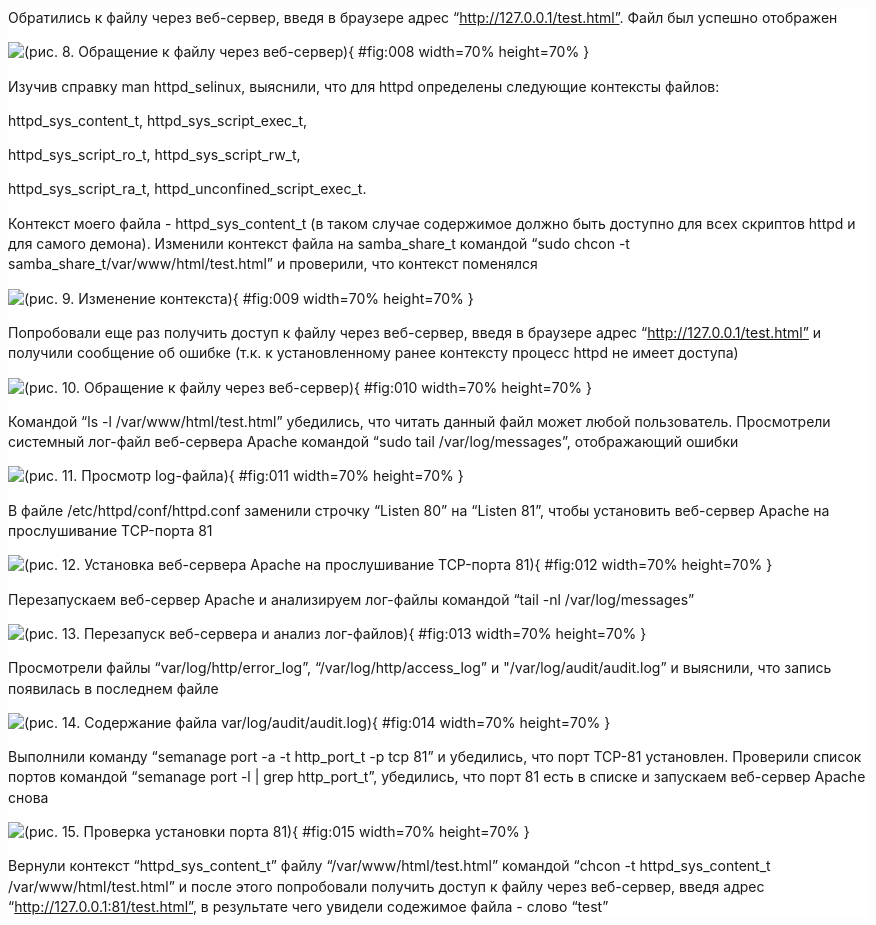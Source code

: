 Обратились к файлу через веб-сервер, введя в браузере адрес “http://127.0.0.1/test.html”. Файл был успешно отображен

![(рис. 8. Обращение к файлу через веб-сервер)](image/8.PNG){ #fig:008 width=70% height=70% }

Изучив справку man httpd_selinux, выяснили, что для httpd определены следующие контексты файлов: 

httpd_sys_content_t, httpd_sys_script_exec_t,

httpd_sys_script_ro_t, httpd_sys_script_rw_t, 

httpd_sys_script_ra_t, httpd_unconfined_script_exec_t.

Контекст моего файла - httpd_sys_content_t (в таком случае содержимое должно быть доступно для всех скриптов httpd и для самого демона). Изменили контекст файла на samba_share_t командой “sudo chcon -t samba_share_t/var/www/html/test.html” и проверили, что контекст поменялся

![(рис. 9. Изменение контекста)](image/9.PNG){ #fig:009 width=70% height=70% }

Попробовали еще раз получить доступ к файлу через веб-сервер, введя в браузере адрес “http://127.0.0.1/test.html” и получили сообщение об ошибке (т.к. к
установленному ранее контексту процесс httpd не имеет доступа)

![(рис. 10. Обращение к файлу через веб-сервер)](image/10.PNG){ #fig:010 width=70% height=70% }

Командой “ls -l /var/www/html/test.html” убедились, что читать данный файл может любой пользователь. Просмотрели системный лог-файл веб-сервера Apache командой “sudo tail /var/log/messages”, отображающий ошибки

![(рис. 11. Просмотр log-файла)](image/11.PNG){ #fig:011 width=70% height=70% }

В файле /etc/httpd/conf/httpd.conf заменили строчку “Listen 80” на “Listen 81”, чтобы установить веб-сервер Apache на прослушивание TCP-порта 81

![(рис. 12. Установка веб-сервера Apache на прослушивание TCP-порта 81)](image/12.PNG){ #fig:012 width=70% height=70% }

Перезапускаем веб-сервер Apache и анализируем лог-файлы командой “tail -nl /var/log/messages”

![(рис. 13. Перезапуск веб-сервера и анализ лог-файлов)](image/13.PNG){ #fig:013 width=70% height=70% }

Просмотрели файлы “var/log/http/error_log”, “/var/log/http/access_log” и "/var/log/audit/audit.log” и выяснили, что запись появилась в последнем файле

![(рис. 14. Содержание файла var/log/audit/audit.log)](image/14.PNG){ #fig:014 width=70% height=70% }

Выполнили команду “semanage port -a -t http_port_t -р tcp 81” и убедились, что порт TCP-81 установлен. Проверили список портов командой “semanage port -l | grep http_port_t”, убедились, что порт 81 есть в списке и запускаем веб-сервер Apache снова

![(рис. 15. Проверка установки порта 81)](image/15.PNG){ #fig:015 width=70% height=70% }

Вернули контекст “httpd_sys_cоntent_t” файлу “/var/www/html/test.html” командой “chcon -t httpd_sys_content_t /var/www/html/test.html” и после этого попробовали получить доступ к файлу через веб-сервер, введя адрес “http://127.0.0.1:81/test.html”, в результате чего увидели содежимое файла - слово “test”
